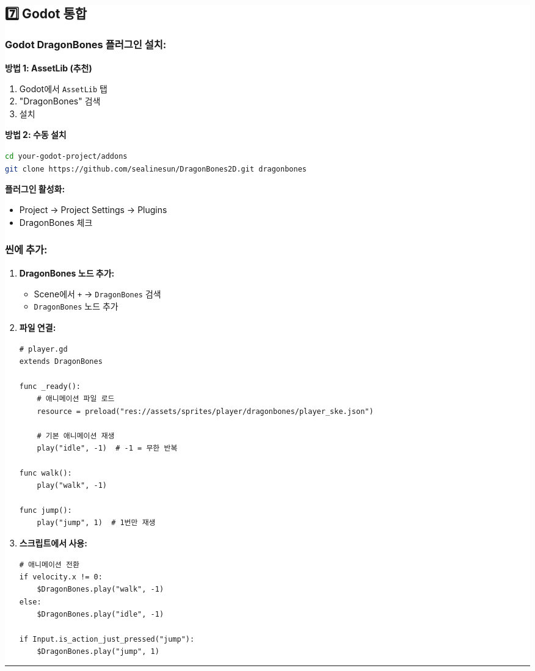 
## 7️⃣ Godot 통합

### Godot DragonBones 플러그인 설치:

**방법 1: AssetLib (추천)**

1. Godot에서 `AssetLib` 탭
2. "DragonBones" 검색
3. 설치

**방법 2: 수동 설치**

```bash
cd your-godot-project/addons
git clone https://github.com/sealinesun/DragonBones2D.git dragonbones
```

**플러그인 활성화:**
- Project → Project Settings → Plugins
- DragonBones 체크

### 씬에 추가:

1. **DragonBones 노드 추가:**
   - Scene에서 `+` → `DragonBones` 검색
   - `DragonBones` 노드 추가

2. **파일 연결:**
   ```gdscript
   # player.gd
   extends DragonBones

   func _ready():
       # 애니메이션 파일 로드
       resource = preload("res://assets/sprites/player/dragonbones/player_ske.json")

       # 기본 애니메이션 재생
       play("idle", -1)  # -1 = 무한 반복

   func walk():
       play("walk", -1)

   func jump():
       play("jump", 1)  # 1번만 재생
   ```

3. **스크립트에서 사용:**
   ```gdscript
   # 애니메이션 전환
   if velocity.x != 0:
       $DragonBones.play("walk", -1)
   else:
       $DragonBones.play("idle", -1)

   if Input.is_action_just_pressed("jump"):
       $DragonBones.play("jump", 1)
   ```

---